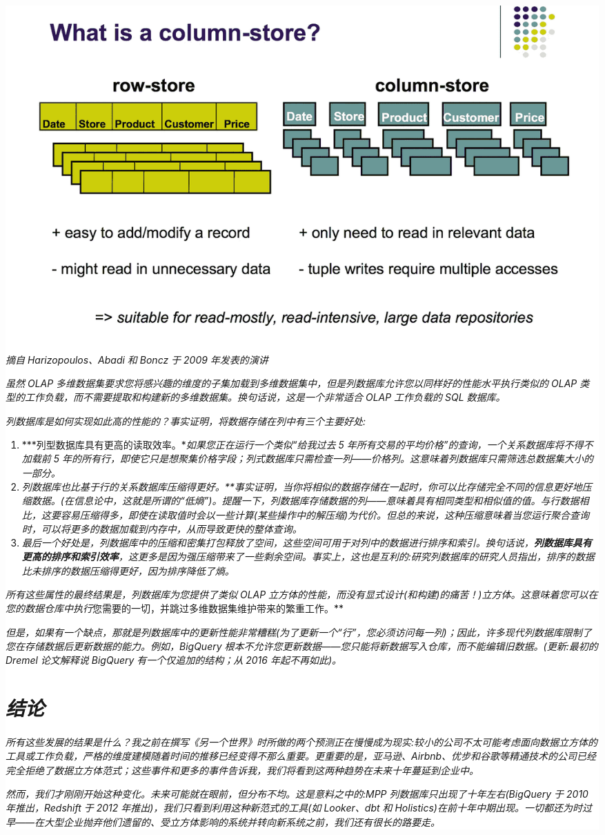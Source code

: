 *![](img/20b1ca5a1a4369a2e660e05add90f134.png)*

*摘自 Harizopoulos、Abadi 和 Boncz 于 2009 年发表的演讲*

*虽然 OLAP 多维数据集要求您将感兴趣的维度的子集加载到多维数据集中，但是列数据库允许您以同样好的性能水平执行类似的 OLAP 类型的工作负载，而不需要提取和构建新的多维数据集。换句话说，这是一个非常适合 OLAP 工作负载的 SQL 数据库。*

*列数据库是如何实现如此高的性能的？事实证明，将数据存储在列中有三个主要好处:*

1.  ***列型数据库具有更高的读取效率。**如果您正在运行一个类似“给我过去 5 年所有交易的平均价格”的查询，一个关系数据库将不得不加载前 5 年的所有行，即使它只是想聚集价格字段；列式数据库只需检查一列——价格列。这意味着列数据库只需筛选总数据集大小的一部分。*
2.  ***列数据库也比基于行的关系数据库压缩得更好。**事实证明，当你将相似的数据存储在一起时，你可以比存储完全不同的信息更好地压缩数据。(在信息论中，这就是所谓的“低熵”)。提醒一下，列数据库存储数据的*列*——意味着具有相同类型和相似值的值。与行数据相比，这要容易压缩得多，即使在读取值时会以一些计算(某些操作中的解压缩)为代价。但总的来说，这种压缩意味着当您运行聚合查询时，可以将更多的数据加载到内存中，从而导致更快的整体查询。*
3.  *最后一个好处是，列数据库中的压缩和密集打包释放了空间，这些空间可用于对列中的数据进行排序和索引。换句话说，**列数据库具有更高的排序和索引效率**，这更多是因为强压缩带来了一些剩余空间。事实上，这也是互利的:研究列数据库的研究人员指出，排序的数据比未排序的数据压缩得更好，因为排序降低了熵。*

*所有这些属性的最终结果是，列数据库为您提供了类似 OLAP 立方体的性能，而没有显式设计(和构建)的痛苦！)立方体。这意味着您可以在您的数据仓库中执行*您需要的一切，并跳过多维数据集维护带来的繁重工作。**

*但是，如果有一个缺点，那就是列数据库中的更新性能非常糟糕(为了更新一个“行”，您必须访问每一列)；因此，许多现代列数据库限制了您在存储数据后更新数据的能力。例如，BigQuery 根本不允许您更新数据——您只能将新数据写入仓库，而不能编辑旧数据。(更新:最初的 Dremel 论文解释说 BigQuery 有一个仅追加的结构；从 2016 年起不再如此)。*

# *结论*

*所有这些发展的结果是什么？我之前在撰写《另一个世界》时所做的两个预测正在慢慢成为现实:较小的公司不太可能考虑面向数据立方体的工具或工作负载，严格的维度建模随着时间的推移已经变得不那么重要。更重要的是，亚马逊、Airbnb、优步和谷歌等精通技术的公司已经完全拒绝了数据立方体范式；这些事件和更多的事件告诉我，我们将看到这两种趋势在未来十年蔓延到企业中。*

*然而，我们才刚刚开始这种变化。未来可能就在眼前，但分布不均。这是意料之中的:MPP 列数据库只出现了十年左右(BigQuery 于 2010 年推出，Redshift 于 2012 年推出)，我们只看到利用这种新范式的工具(如 Looker、dbt 和 Holistics)在前十年中期出现。一切都还为时过早——在大型企业抛弃他们遗留的、受立方体影响的系统并转向新系统之前，我们还有很长的路要走。*
